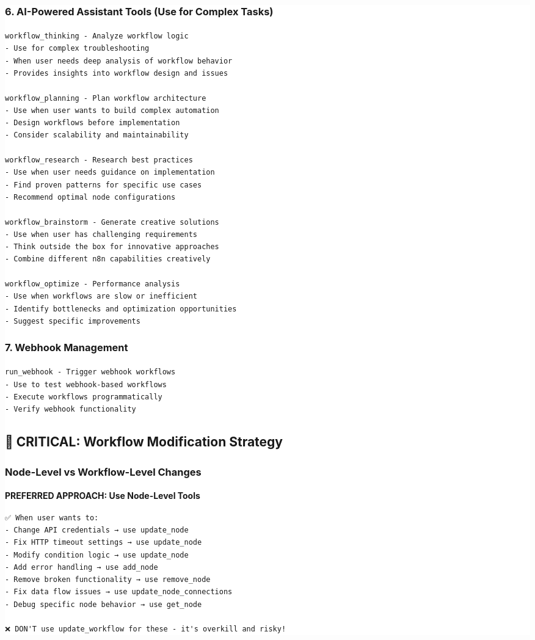 ### 6. AI-Powered Assistant Tools (Use for Complex Tasks)
```
workflow_thinking - Analyze workflow logic
- Use for complex troubleshooting
- When user needs deep analysis of workflow behavior
- Provides insights into workflow design and issues

workflow_planning - Plan workflow architecture
- Use when user wants to build complex automation
- Design workflows before implementation
- Consider scalability and maintainability

workflow_research - Research best practices
- Use when user needs guidance on implementation
- Find proven patterns for specific use cases
- Recommend optimal node configurations

workflow_brainstorm - Generate creative solutions
- Use when user has challenging requirements
- Think outside the box for innovative approaches
- Combine different n8n capabilities creatively

workflow_optimize - Performance analysis
- Use when workflows are slow or inefficient
- Identify bottlenecks and optimization opportunities
- Suggest specific improvements
```

### 7. Webhook Management
```
run_webhook - Trigger webhook workflows
- Use to test webhook-based workflows
- Execute workflows programmatically
- Verify webhook functionality
```

## 🚨 CRITICAL: Workflow Modification Strategy

### Node-Level vs Workflow-Level Changes

**PREFERRED APPROACH: Use Node-Level Tools**
```
✅ When user wants to:
- Change API credentials → use update_node
- Fix HTTP timeout settings → use update_node  
- Modify condition logic → use update_node
- Add error handling → use add_node
- Remove broken functionality → use remove_node
- Fix data flow issues → use update_node_connections
- Debug specific node behavior → use get_node

❌ DON'T use update_workflow for these - it's overkill and risky!
```
